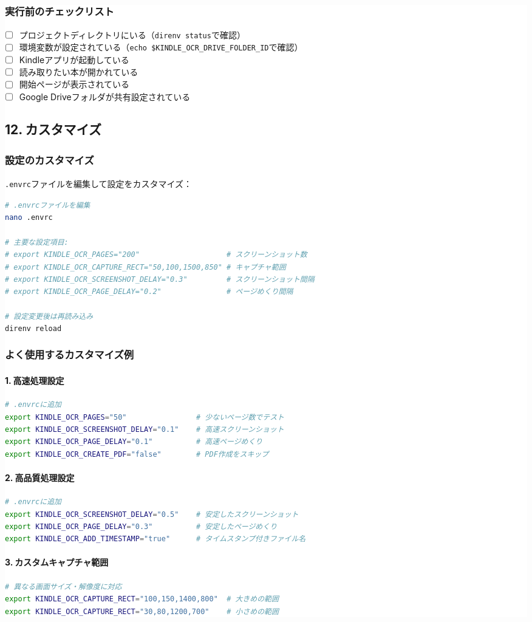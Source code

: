 ### 実行前のチェックリスト
- [ ] プロジェクトディレクトリにいる（`direnv status`で確認）
- [ ] 環境変数が設定されている（`echo $KINDLE_OCR_DRIVE_FOLDER_ID`で確認）
- [ ] Kindleアプリが起動している
- [ ] 読み取りたい本が開かれている
- [ ] 開始ページが表示されている
- [ ] Google Driveフォルダが共有設定されている

## 12. カスタマイズ

### 設定のカスタマイズ
`.envrc`ファイルを編集して設定をカスタマイズ：

```bash
# .envrcファイルを編集
nano .envrc

# 主要な設定項目:
# export KINDLE_OCR_PAGES="200"                    # スクリーンショット数
# export KINDLE_OCR_CAPTURE_RECT="50,100,1500,850" # キャプチャ範囲
# export KINDLE_OCR_SCREENSHOT_DELAY="0.3"         # スクリーンショット間隔
# export KINDLE_OCR_PAGE_DELAY="0.2"               # ページめくり間隔

# 設定変更後は再読み込み
direnv reload
```

### よく使用するカスタマイズ例

#### 1. 高速処理設定
```bash
# .envrcに追加
export KINDLE_OCR_PAGES="50"                # 少ないページ数でテスト
export KINDLE_OCR_SCREENSHOT_DELAY="0.1"    # 高速スクリーンショット
export KINDLE_OCR_PAGE_DELAY="0.1"          # 高速ページめくり
export KINDLE_OCR_CREATE_PDF="false"        # PDF作成をスキップ
```

#### 2. 高品質処理設定
```bash
# .envrcに追加
export KINDLE_OCR_SCREENSHOT_DELAY="0.5"    # 安定したスクリーンショット
export KINDLE_OCR_PAGE_DELAY="0.3"          # 安定したページめくり
export KINDLE_OCR_ADD_TIMESTAMP="true"      # タイムスタンプ付きファイル名
```

#### 3. カスタムキャプチャ範囲
```bash
# 異なる画面サイズ・解像度に対応
export KINDLE_OCR_CAPTURE_RECT="100,150,1400,800"  # 大きめの範囲
export KINDLE_OCR_CAPTURE_RECT="30,80,1200,700"    # 小さめの範囲
```
